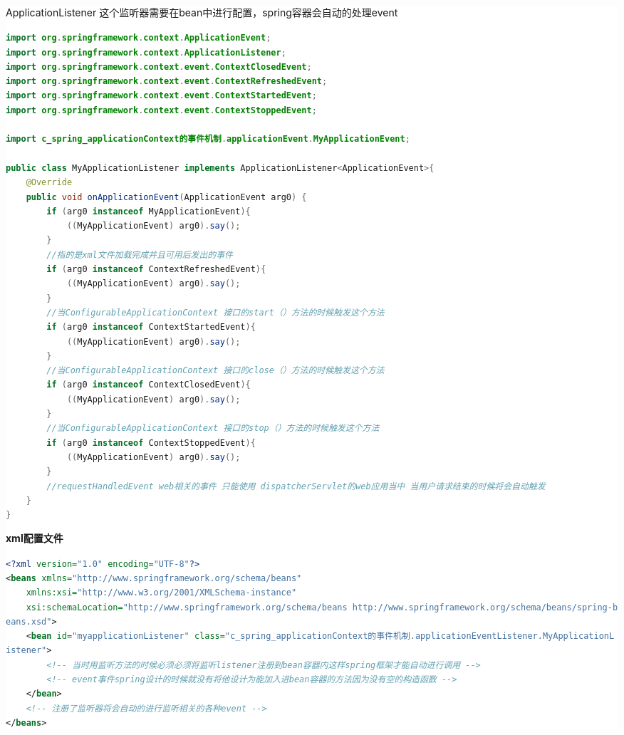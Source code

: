 ApplicationListener   这个监听器需要在bean中进行配置，spring容器会自动的处理event

```java
import org.springframework.context.ApplicationEvent;
import org.springframework.context.ApplicationListener;
import org.springframework.context.event.ContextClosedEvent;
import org.springframework.context.event.ContextRefreshedEvent;
import org.springframework.context.event.ContextStartedEvent;
import org.springframework.context.event.ContextStoppedEvent;
 
import c_spring_applicationContext的事件机制.applicationEvent.MyApplicationEvent;
 
public class MyApplicationListener implements ApplicationListener<ApplicationEvent>{
	@Override
	public void onApplicationEvent(ApplicationEvent arg0) {
		if (arg0 instanceof MyApplicationEvent){
			((MyApplicationEvent) arg0).say();
		}
		//指的是xml文件加载完成并且可用后发出的事件
		if (arg0 instanceof ContextRefreshedEvent){
			((MyApplicationEvent) arg0).say();
		}
		//当ConfigurableApplicationContext 接口的start（）方法的时候触发这个方法 
		if (arg0 instanceof ContextStartedEvent){
			((MyApplicationEvent) arg0).say();
		}
		//当ConfigurableApplicationContext 接口的close（）方法的时候触发这个方法 
		if (arg0 instanceof ContextClosedEvent){
			((MyApplicationEvent) arg0).say();
		}
		//当ConfigurableApplicationContext 接口的stop（）方法的时候触发这个方法 
		if (arg0 instanceof ContextStoppedEvent){
			((MyApplicationEvent) arg0).say();
		}
		//requestHandledEvent web相关的事件 只能使用 dispatcherServlet的web应用当中 当用户请求结束的时候将会自动触发
	}
}
```

**xml配置文件**

```xml
<?xml version="1.0" encoding="UTF-8"?>
<beans xmlns="http://www.springframework.org/schema/beans"
	xmlns:xsi="http://www.w3.org/2001/XMLSchema-instance"
	xsi:schemaLocation="http://www.springframework.org/schema/beans http://www.springframework.org/schema/beans/spring-beans.xsd">
	<bean id="myapplicationListener" class="c_spring_applicationContext的事件机制.applicationEventListener.MyApplicationListener">
		<!-- 当时用监听方法的时候必须必须将监听listener注册到bean容器内这样spring框架才能自动进行调用 -->
		<!-- event事件spring设计的时候就没有将他设计为能加入进bean容器的方法因为没有空的构造函数 -->
	</bean>
	<!-- 注册了监听器将会自动的进行监听相关的各种event -->
</beans>
```
